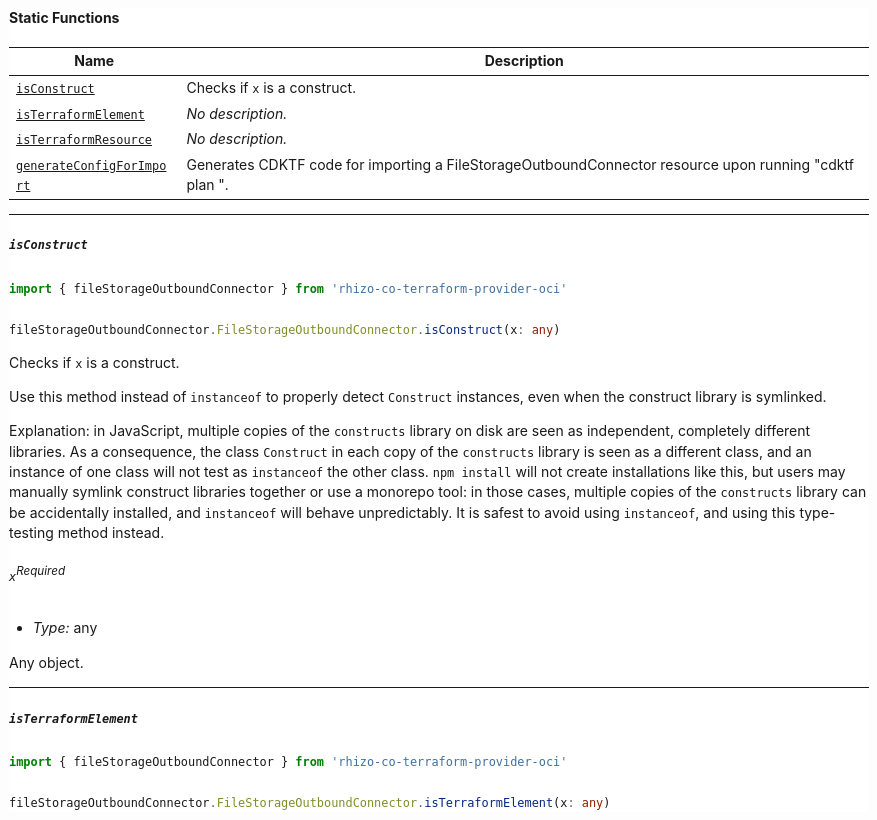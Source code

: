 #### Static Functions <a name="Static Functions" id="Static Functions"></a>

| **Name** | **Description** |
| --- | --- |
| <code><a href="#rhizo-co-terraform-provider-oci.fileStorageOutboundConnector.FileStorageOutboundConnector.isConstruct">isConstruct</a></code> | Checks if `x` is a construct. |
| <code><a href="#rhizo-co-terraform-provider-oci.fileStorageOutboundConnector.FileStorageOutboundConnector.isTerraformElement">isTerraformElement</a></code> | *No description.* |
| <code><a href="#rhizo-co-terraform-provider-oci.fileStorageOutboundConnector.FileStorageOutboundConnector.isTerraformResource">isTerraformResource</a></code> | *No description.* |
| <code><a href="#rhizo-co-terraform-provider-oci.fileStorageOutboundConnector.FileStorageOutboundConnector.generateConfigForImport">generateConfigForImport</a></code> | Generates CDKTF code for importing a FileStorageOutboundConnector resource upon running "cdktf plan <stack-name>". |

---

##### `isConstruct` <a name="isConstruct" id="rhizo-co-terraform-provider-oci.fileStorageOutboundConnector.FileStorageOutboundConnector.isConstruct"></a>

```typescript
import { fileStorageOutboundConnector } from 'rhizo-co-terraform-provider-oci'

fileStorageOutboundConnector.FileStorageOutboundConnector.isConstruct(x: any)
```

Checks if `x` is a construct.

Use this method instead of `instanceof` to properly detect `Construct`
instances, even when the construct library is symlinked.

Explanation: in JavaScript, multiple copies of the `constructs` library on
disk are seen as independent, completely different libraries. As a
consequence, the class `Construct` in each copy of the `constructs` library
is seen as a different class, and an instance of one class will not test as
`instanceof` the other class. `npm install` will not create installations
like this, but users may manually symlink construct libraries together or
use a monorepo tool: in those cases, multiple copies of the `constructs`
library can be accidentally installed, and `instanceof` will behave
unpredictably. It is safest to avoid using `instanceof`, and using
this type-testing method instead.

###### `x`<sup>Required</sup> <a name="x" id="rhizo-co-terraform-provider-oci.fileStorageOutboundConnector.FileStorageOutboundConnector.isConstruct.parameter.x"></a>

- *Type:* any

Any object.

---

##### `isTerraformElement` <a name="isTerraformElement" id="rhizo-co-terraform-provider-oci.fileStorageOutboundConnector.FileStorageOutboundConnector.isTerraformElement"></a>

```typescript
import { fileStorageOutboundConnector } from 'rhizo-co-terraform-provider-oci'

fileStorageOutboundConnector.FileStorageOutboundConnector.isTerraformElement(x: any)
```
